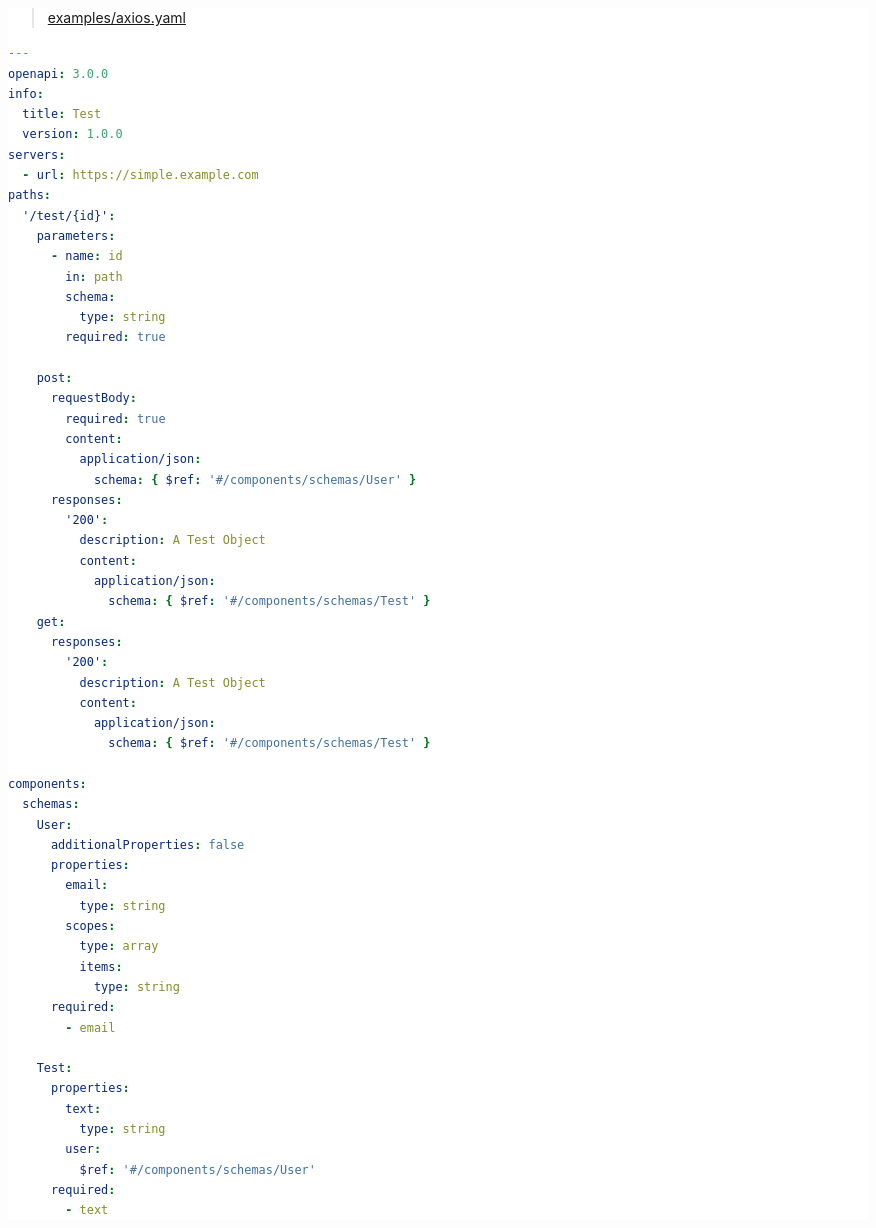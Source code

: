 > [examples/axios.yaml](https://github.com/ovotech/laminar/tree/main/packages/laminar-cli/examples/axios.yaml)

```yaml
---
openapi: 3.0.0
info:
  title: Test
  version: 1.0.0
servers:
  - url: https://simple.example.com
paths:
  '/test/{id}':
    parameters:
      - name: id
        in: path
        schema:
          type: string
        required: true

    post:
      requestBody:
        required: true
        content:
          application/json:
            schema: { $ref: '#/components/schemas/User' }
      responses:
        '200':
          description: A Test Object
          content:
            application/json:
              schema: { $ref: '#/components/schemas/Test' }
    get:
      responses:
        '200':
          description: A Test Object
          content:
            application/json:
              schema: { $ref: '#/components/schemas/Test' }

components:
  schemas:
    User:
      additionalProperties: false
      properties:
        email:
          type: string
        scopes:
          type: array
          items:
            type: string
      required:
        - email

    Test:
      properties:
        text:
          type: string
        user:
          $ref: '#/components/schemas/User'
      required:
        - text
```
